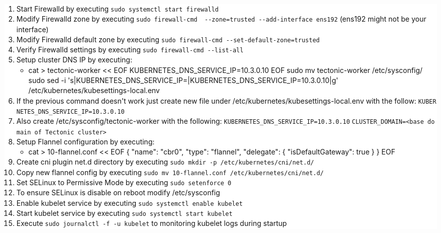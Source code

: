 1. Start Firewalld by executing `sudo systemctl start firewalld`
1. Modify Firewalld zone by executing `sudo firewall-cmd  --zone=trusted --add-interface ens192` (ens192 might not be your interface)
1. Modify Firewalld default zone by executing `sudo firewall-cmd --set-default-zone=trusted`
1. Verify Firewalld settings by executing `sudo firewall-cmd --list-all`
1. Setup cluster DNS IP by executing:
   - cat > tectonic-worker << EOF
KUBERNETES_DNS_SERVICE_IP=10.3.0.10
EOF
sudo mv tectonic-worker /etc/sysconfig/
sudo sed -i 's|KUBERNETES_DNS_SERVICE_IP=|KUBERNETES_DNS_SERVICE_IP=10.3.0.10|g' \
     /etc/kubernetes/kubesettings-local.env
1. If the previous command doesn't work just create new file under /etc/kubernetes/kubesettings-local.env with the follow:
   `KUBERNETES_DNS_SERVICE_IP=10.3.0.10`
1. Also create /etc/sysconfig/tectonic-worker with the following:
   `KUBERNETES_DNS_SERVICE_IP=10.3.0.10`
    `CLUSTER_DOMAIN=<base domain of Tectonic cluster>`
1. Setup Flannel configuration by executing:
   - cat > 10-flannel.conf << EOF
{
    "name": "cbr0",
    "type": "flannel",
    "delegate": {
        "isDefaultGateway": true
        }
}
EOF
1. Create cni plugin net.d directory by executing `sudo mkdir -p /etc/kubernetes/cni/net.d/`
1. Copy new flannel config by executing `sudo mv 10-flannel.conf /etc/kubernetes/cni/net.d/`
1. Set SELinux to Permissive Mode by executing `sudo setenforce 0`
1. To ensure SELinux is disable on reboot modify /etc/sysconfig
1. Enable kubelet service by executing `sudo systemctl enable kubelet`
1. Start kubelet service by executing `sudo systemctl start kubelet`
1. Execute `sudo journalctl -f -u kubelet` to monitoring kubelet logs during startup
